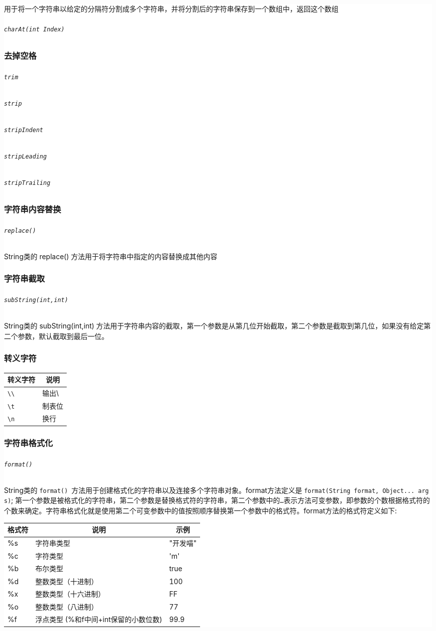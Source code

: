 用于将一个字符串以给定的分隔符分割成多个字符串，并将分割后的字符串保存到一个数组中，返回这个数组

###### `charAt(int Index)`

### 去掉空格

###### `trim`

###### `strip`

###### `stripIndent`

###### `stripLeading`

###### `stripTrailing`

### 字符串内容替换

###### `replace()`

String类的 replace() 方法用于将字符串中指定的内容替换成其他内容

### 字符串截取

###### `subString(int,int)`

String类的 subString(int,int) 方法用于字符串内容的截取，第一个参数是从第几位开始截取，第二个参数是截取到第几位，如果没有给定第二个参数，默认截取到最后一位。

### 转义字符

| 转义字符 | 说明   |
| -------- | ------ |
| `\\`     | 输出\  |
| `\t`     | 制表位 |
| `\n`     | 换行   |

### 字符串格式化

###### `format() `

String类的 `format() `方法用于创建格式化的字符串以及连接多个字符串对象。format方法定义是 `format(String format, Object... args)`; 第一个参数是被格式化的字符串，第二个参数是替换格式符的字符串，第二个参数中的`…`表示方法可变参数，即参数的个数根据格式符的个数来确定。字符串格式化就是使用第二个可变参数中的值按照顺序替换第一个参数中的格式符。format方法的格式符定义如下:

| 格式符 | 说明                                  | 示例     |
| ------ | ------------------------------------- | -------- |
| %s     | 字符串类型                            | "开发喵" |
| %c     | 字符类型                              | 'm'      |
| %b     | 布尔类型                              | true     |
| %d     | 整数类型（十进制）                    | 100      |
| %x     | 整数类型（十六进制）                  | FF       |
| %o     | 整数类型（八进制）                    | 77       |
| %f     | 浮点类型 (%和f中间+int保留的小数位数) | 99.9     |
